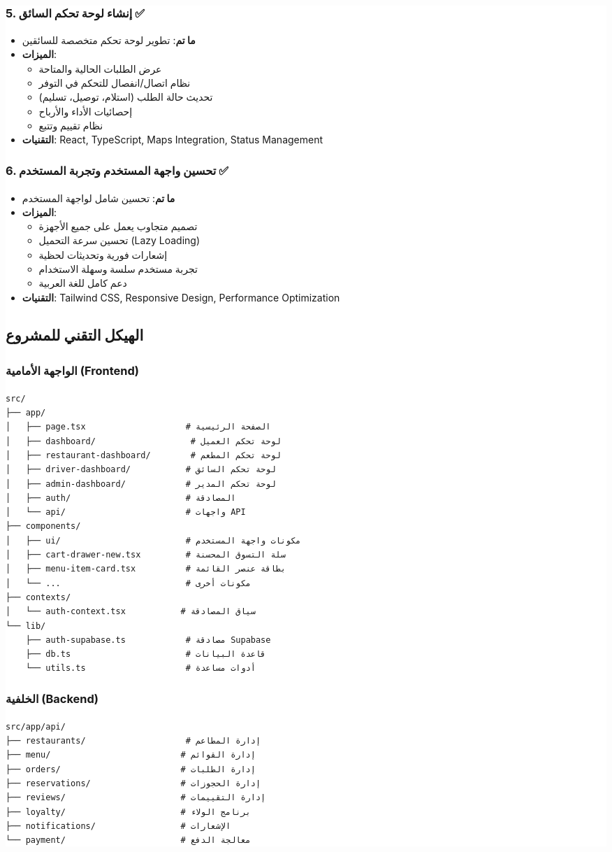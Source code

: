 ### 5. إنشاء لوحة تحكم السائق ✅
- **ما تم**: تطوير لوحة تحكم متخصصة للسائقين
- **الميزات**:
  - عرض الطلبات الحالية والمتاحة
  - نظام اتصال/انفصال للتحكم في التوفر
  - تحديث حالة الطلب (استلام، توصيل، تسليم)
  - إحصائيات الأداء والأرباح
  - نظام تقييم وتتبع
- **التقنيات**: React, TypeScript, Maps Integration, Status Management

### 6. تحسين واجهة المستخدم وتجربة المستخدم ✅
- **ما تم**: تحسين شامل لواجهة المستخدم
- **الميزات**:
  - تصميم متجاوب يعمل على جميع الأجهزة
  - تحسين سرعة التحميل (Lazy Loading)
  - إشعارات فورية وتحديثات لحظية
  - تجربة مستخدم سلسة وسهلة الاستخدام
  - دعم كامل للغة العربية
- **التقنيات**: Tailwind CSS, Responsive Design, Performance Optimization

## الهيكل التقني للمشروع

### الواجهة الأمامية (Frontend)
```
src/
├── app/
│   ├── page.tsx                    # الصفحة الرئيسية
│   ├── dashboard/                   # لوحة تحكم العميل
│   ├── restaurant-dashboard/        # لوحة تحكم المطعم
│   ├── driver-dashboard/           # لوحة تحكم السائق
│   ├── admin-dashboard/            # لوحة تحكم المدير
│   ├── auth/                       # المصادقة
│   └── api/                        # واجهات API
├── components/
│   ├── ui/                         # مكونات واجهة المستخدم
│   ├── cart-drawer-new.tsx         # سلة التسوق المحسنة
│   ├── menu-item-card.tsx          # بطاقة عنصر القائمة
│   └── ...                         # مكونات أخرى
├── contexts/
│   └── auth-context.tsx           # سياق المصادقة
└── lib/
    ├── auth-supabase.ts            # مصادقة Supabase
    ├── db.ts                       # قاعدة البيانات
    └── utils.ts                    # أدوات مساعدة
```

### الخلفية (Backend)
```
src/app/api/
├── restaurants/                    # إدارة المطاعم
├── menu/                          # إدارة القوائم
├── orders/                        # إدارة الطلبات
├── reservations/                  # إدارة الحجوزات
├── reviews/                       # إدارة التقييمات
├── loyalty/                       # برنامج الولاء
├── notifications/                 # الإشعارات
└── payment/                       # معالجة الدفع
```
